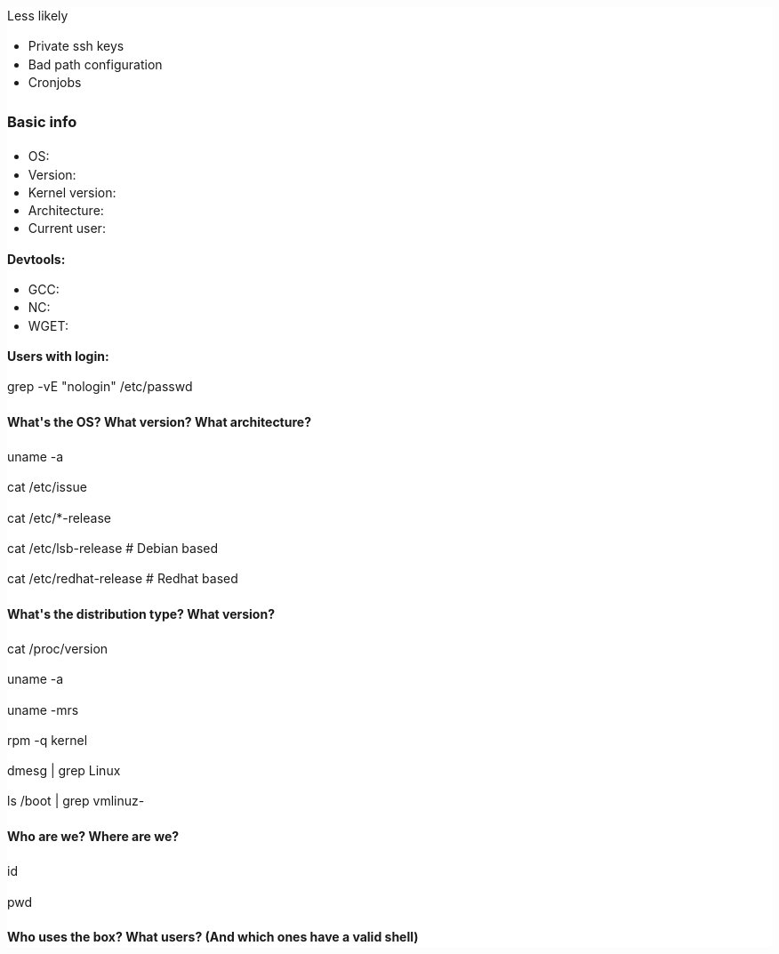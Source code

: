Less likely

- Private ssh keys
- Bad path configuration
- Cronjobs




### Basic info

- OS:
- Version:
- Kernel version:
- Architecture:
- Current user:

**Devtools:**
- GCC:
- NC:
- WGET:

**Users with login:**

grep -vE "nologin" /etc/passwd


#### What's the OS? What version? What architecture?

uname -a

cat /etc/issue

cat /etc/*-release

cat /etc/lsb-release      # Debian based

cat /etc/redhat-release   # Redhat based

#### What's the distribution type? What version?

cat /proc/version

uname -a

uname -mrs

rpm -q kernel

dmesg | grep Linux

ls /boot | grep vmlinuz-

#### Who are we? Where are we?

id

pwd

#### Who uses the box? What users? (And which ones have a valid shell)
